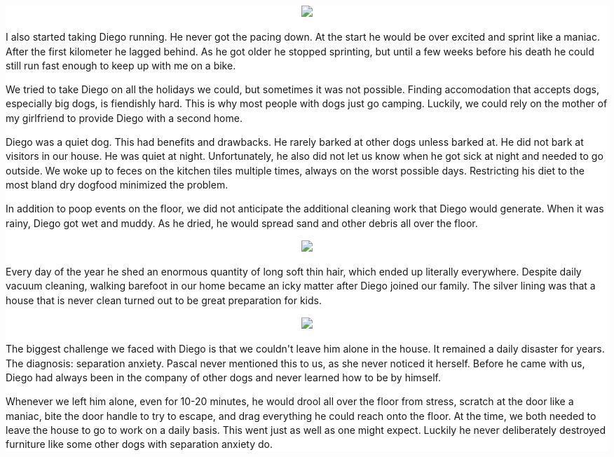 <div style="text-align: center;">
<img src="{static}/images/diego/diego_dark.jpg" style="max-width:60%;text-align:center;margin-left:auto;margin-right:auto;">
</div>

I also started taking Diego running.
He never got the pacing down.
At the start he would be over excited and sprint like a maniac.
After the first kilometer he lagged behind.
As he got older he stopped sprinting, but until a few weeks before his death he could still run fast enough to keep up with me on a bike.

We tried to take Diego on all the holidays we could, but sometimes it was not possible.
Finding accomodation that accepts dogs, especially big dogs, is fiendishly hard.
This is why most people with dogs just go camping.
Luckily, we could rely on the mother of my girlfriend to provide Diego with a second home.

Diego was a quiet dog.
This had benefits and drawbacks.
He rarely barked at other dogs unless barked at.
He did not bark at visitors in our house.
He was quiet at night.
Unfortunately, he also did not let us know when he got sick at night and needed to go outside.
We woke up to feces on the kitchen tiles multiple times, always on the worst possible days.
Restricting his diet to the most bland dry dogfood minimized the problem.

In addition to poop events on the floor, we did not anticipate the additional cleaning work that Diego would generate.
When it was rainy, Diego got wet and muddy.
As he dried, he would spread sand and other debris all over the floor.

<div style="text-align: center;">
<img src="{static}/images/diego/diego_snow.jpg" style="max-width:60%;text-align:center;margin-left:auto;margin-right:auto;">
</div>

Every day of the year he shed an enormous quantity of long soft thin hair, which ended up literally everywhere.
Despite daily vacuum cleaning, walking barefoot in our home became an icky matter after Diego joined our family.
The silver lining was that a house that is never clean turned out to be great preparation for kids.

<div style="text-align: center;">
<img src="{static}/images/diego/diego_hair.jpg" style="max-width:60%;text-align:center;margin-left:auto;margin-right:auto;">
</div>

The biggest challenge we faced with Diego is that we couldn't leave him alone in the house.
It remained a daily disaster for years.
The diagnosis: separation anxiety.
Pascal never mentioned this to us, as she never noticed it herself.
Before he came with us, Diego had always been in the company of other dogs and never learned how to be by himself.

Whenever we left him alone, even for 10-20 minutes, he would drool all over the floor from stress, scratch at the door like a maniac, bite the door handle to try to escape, and drag everything he could reach onto the floor.
At the time, we both needed to leave the house to go to work on a daily basis.
This went just as well as one might expect.
Luckily he never deliberately destroyed furniture like some other dogs with separation anxiety do.
